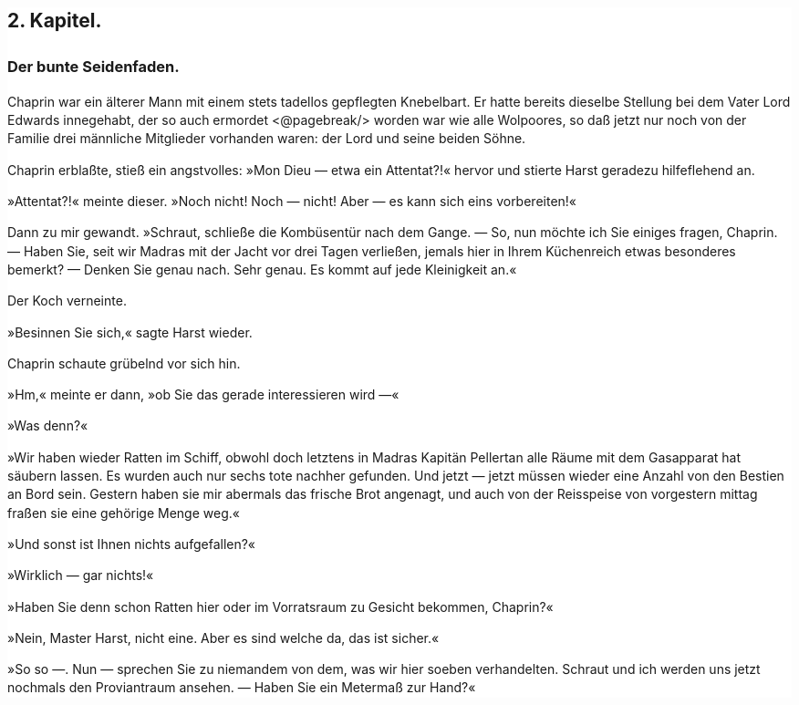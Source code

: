 <h2>2. Kapitel.</h2>
<h3>Der bunte Seidenfaden.</h3>

Chaprin war ein älterer Mann mit einem stets tadellos
gepflegten Knebelbart. Er hatte bereits dieselbe Stellung
bei dem Vater Lord Edwards innegehabt, der so auch ermordet
<@pagebreak/>
worden war wie alle Wolpoores, so daß jetzt nur noch von
der Familie drei männliche Mitglieder vorhanden waren: der
Lord und seine beiden Söhne.

Chaprin erblaßte, stieß ein angstvolles: »Mon Dieu —
etwa ein Attentat?!« hervor und stierte Harst geradezu hilfeflehend
an.

»Attentat?!« meinte dieser. »Noch nicht! Noch — nicht!
Aber — es kann sich eins vorbereiten!«

Dann zu mir gewandt. »Schraut, schließe die Kombüsentür
nach dem Gange. — So, nun möchte ich Sie einiges fragen,
Chaprin. — Haben Sie, seit wir Madras mit der Jacht
vor drei Tagen verließen, jemals hier in Ihrem Küchenreich
etwas besonderes bemerkt? — Denken Sie genau nach. Sehr
genau. Es kommt auf jede Kleinigkeit an.«

Der Koch verneinte.

»Besinnen Sie sich,« sagte Harst wieder.

Chaprin schaute grübelnd vor sich hin.

»Hm,« meinte er dann, »ob Sie das gerade interessieren
wird —«

»Was denn?«

»Wir haben wieder Ratten im Schiff, obwohl doch letztens
in Madras Kapitän Pellertan alle Räume mit dem Gasapparat
hat säubern lassen. Es wurden auch nur sechs tote nachher
gefunden. Und jetzt — jetzt müssen wieder eine Anzahl
von den Bestien an Bord sein. Gestern haben sie mir abermals
das frische Brot angenagt, und auch von der Reisspeise
von vorgestern mittag fraßen sie eine gehörige Menge weg.«

»Und sonst ist Ihnen nichts aufgefallen?«

»Wirklich — gar nichts!«

»Haben Sie denn schon Ratten hier oder im Vorratsraum
zu Gesicht bekommen, Chaprin?«

»Nein, Master Harst, nicht eine. Aber es sind welche da,
das ist sicher.«

»So so —. Nun — sprechen Sie zu niemandem von dem,
was wir hier soeben verhandelten. Schraut und ich werden
uns jetzt nochmals den Proviantraum ansehen. — Haben
Sie ein Metermaß zur Hand?«
